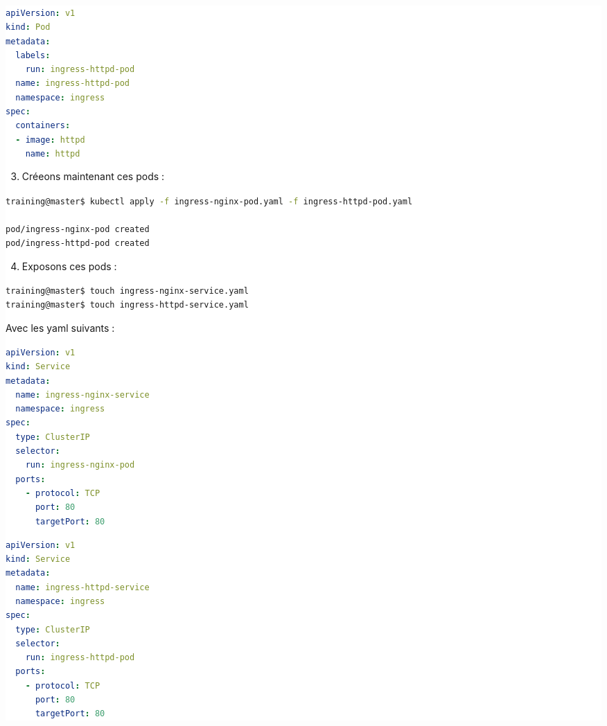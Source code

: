 ```yaml
apiVersion: v1
kind: Pod
metadata:
  labels:
    run: ingress-httpd-pod
  name: ingress-httpd-pod
  namespace: ingress
spec:
  containers:
  - image: httpd
    name: httpd
```

3. Créeons maintenant ces pods :

```bash
training@master$ kubectl apply -f ingress-nginx-pod.yaml -f ingress-httpd-pod.yaml

pod/ingress-nginx-pod created
pod/ingress-httpd-pod created
```

4. Exposons ces pods :

```bash
training@master$ touch ingress-nginx-service.yaml
training@master$ touch ingress-httpd-service.yaml
```

Avec les yaml suivants :

```yaml
apiVersion: v1
kind: Service
metadata:
  name: ingress-nginx-service
  namespace: ingress
spec:
  type: ClusterIP
  selector:
    run: ingress-nginx-pod
  ports:
    - protocol: TCP
      port: 80
      targetPort: 80
```

```yaml
apiVersion: v1
kind: Service
metadata:
  name: ingress-httpd-service
  namespace: ingress
spec:
  type: ClusterIP
  selector:
    run: ingress-httpd-pod
  ports:
    - protocol: TCP
      port: 80
      targetPort: 80
```
